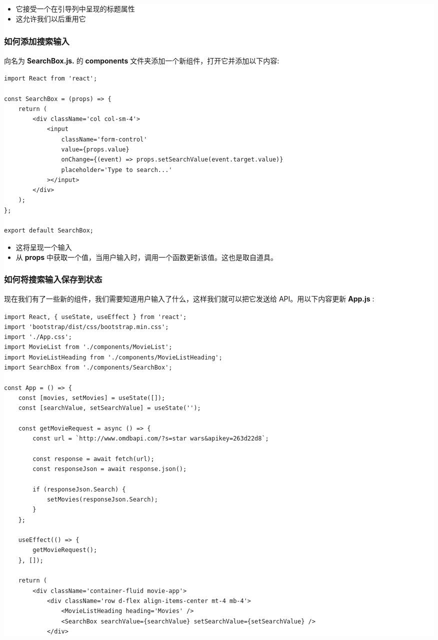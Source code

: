 *   它接受一个在引导列中呈现的标题属性
*   这允许我们以后重用它

### 如何添加搜索输入

向名为 **SearchBox.js.** 的 **components** 文件夹添加一个新组件，打开它并添加以下内容:

```
import React from 'react';

const SearchBox = (props) => {
	return (
		<div className='col col-sm-4'>
			<input
				className='form-control'
				value={props.value}
				onChange={(event) => props.setSearchValue(event.target.value)}
				placeholder='Type to search...'
			></input>
		</div>
	);
};

export default SearchBox; 
```

*   这将呈现一个输入
*   从 **props** 中获取一个值，当用户输入时，调用一个函数更新该值。这也是取自道具。

### 如何将搜索输入保存到状态

现在我们有了一些新的组件，我们需要知道用户输入了什么，这样我们就可以把它发送给 API。用以下内容更新 **App.js** :

```
import React, { useState, useEffect } from 'react';
import 'bootstrap/dist/css/bootstrap.min.css';
import './App.css';
import MovieList from './components/MovieList';
import MovieListHeading from './components/MovieListHeading';
import SearchBox from './components/SearchBox';

const App = () => {
	const [movies, setMovies] = useState([]);
	const [searchValue, setSearchValue] = useState('');

	const getMovieRequest = async () => {
		const url = `http://www.omdbapi.com/?s=star wars&apikey=263d22d8`;

		const response = await fetch(url);
		const responseJson = await response.json();

		if (responseJson.Search) {
			setMovies(responseJson.Search);
		}
	};

	useEffect(() => {
		getMovieRequest();
	}, []);

	return (
		<div className='container-fluid movie-app'>
			<div className='row d-flex align-items-center mt-4 mb-4'>
				<MovieListHeading heading='Movies' />
				<SearchBox searchValue={searchValue} setSearchValue={setSearchValue} />
			</div>
```
